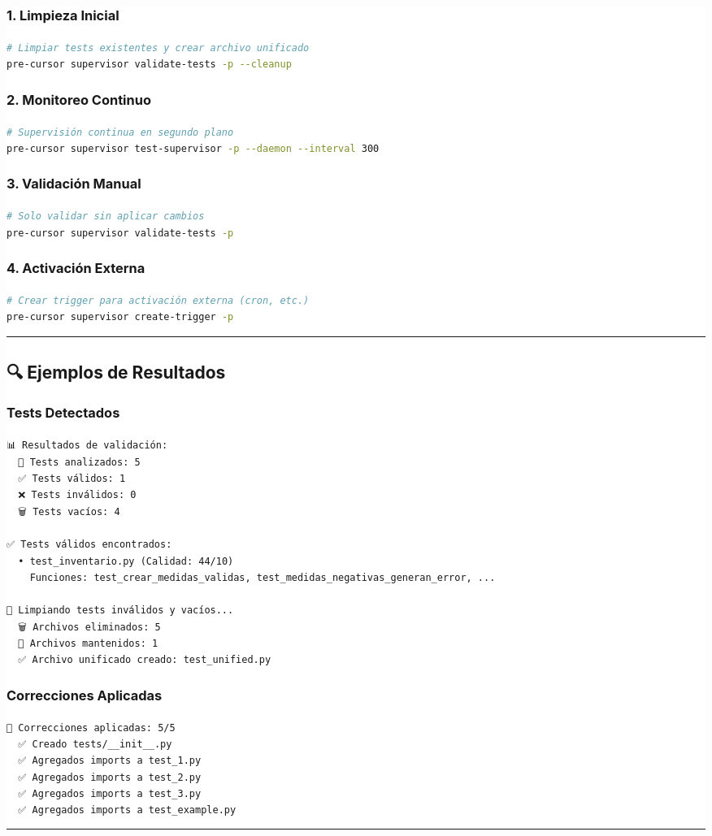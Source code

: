 ### 1. Limpieza Inicial
```bash
# Limpiar tests existentes y crear archivo unificado
pre-cursor supervisor validate-tests -p --cleanup
```

### 2. Monitoreo Continuo
```bash
# Supervisión continua en segundo plano
pre-cursor supervisor test-supervisor -p --daemon --interval 300
```

### 3. Validación Manual
```bash
# Solo validar sin aplicar cambios
pre-cursor supervisor validate-tests -p
```

### 4. Activación Externa
```bash
# Crear trigger para activación externa (cron, etc.)
pre-cursor supervisor create-trigger -p
```

---

## 🔍 Ejemplos de Resultados

### Tests Detectados
```
📊 Resultados de validación:
  📁 Tests analizados: 5
  ✅ Tests válidos: 1
  ❌ Tests inválidos: 0
  🗑️ Tests vacíos: 4

✅ Tests válidos encontrados:
  • test_inventario.py (Calidad: 44/10)
    Funciones: test_crear_medidas_validas, test_medidas_negativas_generan_error, ...

🧹 Limpiando tests inválidos y vacíos...
  🗑️ Archivos eliminados: 5
  📁 Archivos mantenidos: 1
  ✅ Archivo unificado creado: test_unified.py
```

### Correcciones Aplicadas
```
🔧 Correcciones aplicadas: 5/5
  ✅ Creado tests/__init__.py
  ✅ Agregados imports a test_1.py
  ✅ Agregados imports a test_2.py
  ✅ Agregados imports a test_3.py
  ✅ Agregados imports a test_example.py
```

---